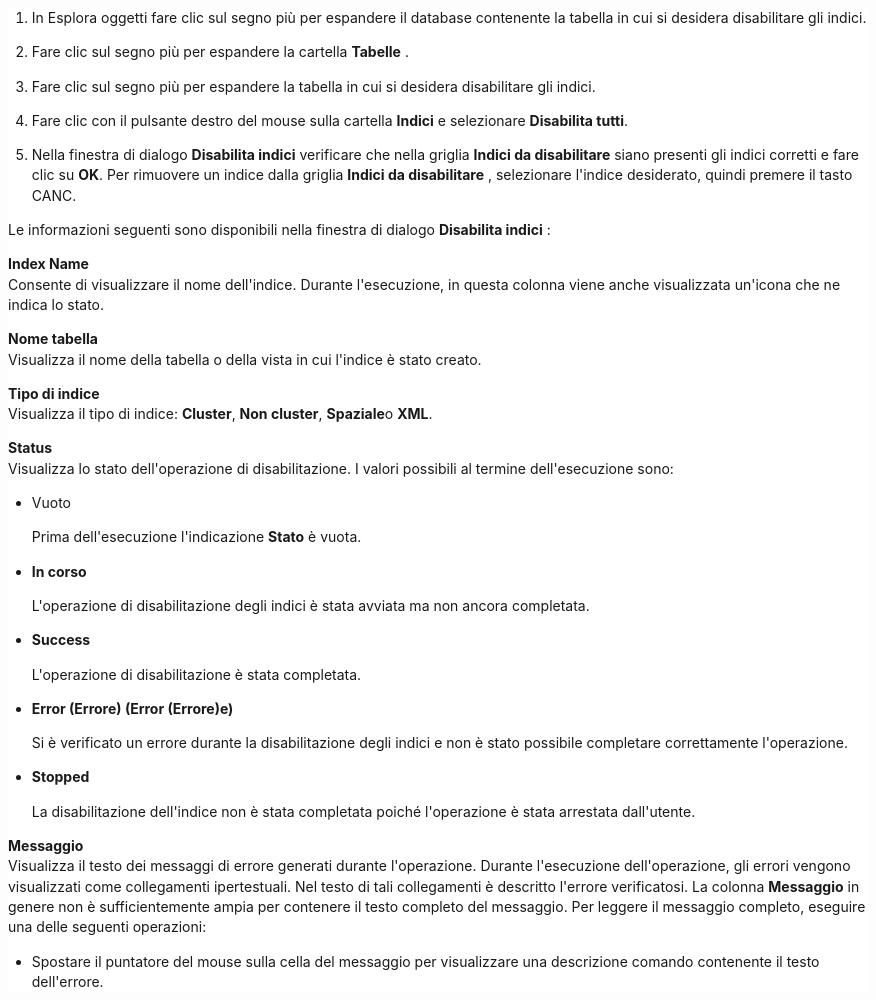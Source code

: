 1.  In Esplora oggetti fare clic sul segno più per espandere il database contenente la tabella in cui si desidera disabilitare gli indici.  
  
2.  Fare clic sul segno più per espandere la cartella **Tabelle** .  
  
3.  Fare clic sul segno più per espandere la tabella in cui si desidera disabilitare gli indici.  
  
4.  Fare clic con il pulsante destro del mouse sulla cartella **Indici** e selezionare **Disabilita tutti**.  
  
5.  Nella finestra di dialogo **Disabilita indici** verificare che nella griglia **Indici da disabilitare** siano presenti gli indici corretti e fare clic su **OK**. Per rimuovere un indice dalla griglia **Indici da disabilitare** , selezionare l'indice desiderato, quindi premere il tasto CANC.  
  
 Le informazioni seguenti sono disponibili nella finestra di dialogo **Disabilita indici** :  
  
 **Index Name**  
 Consente di visualizzare il nome dell'indice. Durante l'esecuzione, in questa colonna viene anche visualizzata un'icona che ne indica lo stato.  
  
 **Nome tabella**  
 Visualizza il nome della tabella o della vista in cui l'indice è stato creato.  
  
 **Tipo di indice**  
 Visualizza il tipo di indice: **Cluster**, **Non cluster**, **Spaziale**o **XML**.  
  
 **Status**  
 Visualizza lo stato dell'operazione di disabilitazione. I valori possibili al termine dell'esecuzione sono:  
  
-   Vuoto  
  
     Prima dell'esecuzione l'indicazione **Stato** è vuota.  
  
-   **In corso**  
  
     L'operazione di disabilitazione degli indici è stata avviata ma non ancora completata.  
  
-   **Success**  
  
     L'operazione di disabilitazione è stata completata.  
  
-   **Error (Errore) (Error (Errore)e)**  
  
     Si è verificato un errore durante la disabilitazione degli indici e non è stato possibile completare correttamente l'operazione.  
  
-   **Stopped**  
  
     La disabilitazione dell'indice non è stata completata poiché l'operazione è stata arrestata dall'utente.  
  
 **Messaggio**  
 Visualizza il testo dei messaggi di errore generati durante l'operazione. Durante l'esecuzione dell'operazione, gli errori vengono visualizzati come collegamenti ipertestuali. Nel testo di tali collegamenti è descritto l'errore verificatosi. La colonna **Messaggio** in genere non è sufficientemente ampia per contenere il testo completo del messaggio. Per leggere il messaggio completo, eseguire una delle seguenti operazioni:  
  
-   Spostare il puntatore del mouse sulla cella del messaggio per visualizzare una descrizione comando contenente il testo dell'errore.  
  